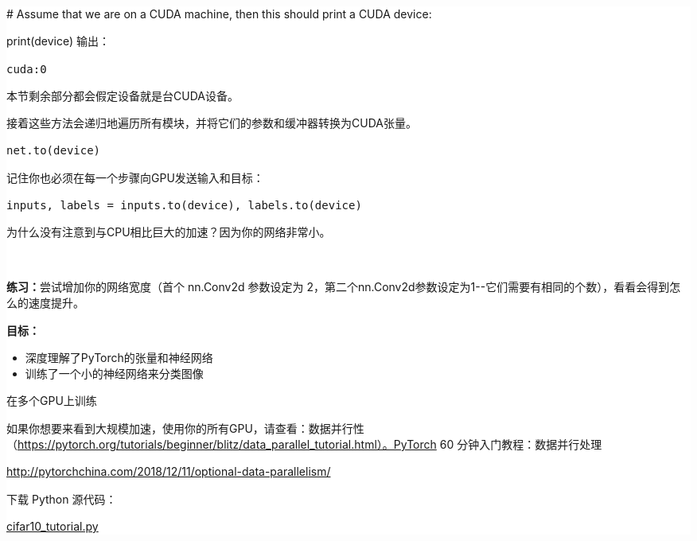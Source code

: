 <span class="c1"># Assume that we are on a CUDA machine, then this should print a CUDA device:</span>

<span class="k">print</span><span class="p">(</span><span class="n">device</span><span class="p">)</span></pre>
输出：
<div class="sphx-glr-script-out highlight-none notranslate">
<div class="highlight">
<pre>cuda:0
</pre>
</div>
</div>
本节剩余部分都会假定设备就是台CUDA设备。

接着这些方法会递归地遍历所有模块，并将它们的参数和缓冲器转换为CUDA张量。
<div class="code python highlight-default notranslate">
<div class="highlight">
<pre><span class="n">net</span><span class="o">.</span><span class="n">to</span><span class="p">(</span><span class="n">device</span><span class="p">)</span>
</pre>
</div>
</div>
记住你也必须在每一个步骤向GPU发送输入和目标：
<div class="code python highlight-default notranslate">
<div class="highlight">
<pre><span class="n">inputs</span><span class="p">,</span> <span class="n">labels</span> <span class="o">=</span> <span class="n">inputs</span><span class="o">.</span><span class="n">to</span><span class="p">(</span><span class="n">device</span><span class="p">),</span> <span class="n">labels</span><span class="o">.</span><span class="n">to</span><span class="p">(</span><span class="n">device</span><span class="p">)</span>
</pre>
</div>
</div>
为什么没有注意到与CPU相比巨大的加速？因为你的网络非常小。

<strong> </strong>

<strong>练习：</strong>尝试增加你的网络宽度（首个 nn.Conv2d 参数设定为 2，第二个nn.Conv2d参数设定为1--它们需要有相同的个数），看看会得到怎么的速度提升。

<strong>目标：</strong>
<ul>
 	<li>深度理解了PyTorch的张量和神经网络</li>
 	<li>训练了一个小的神经网络来分类图像</li>
</ul>
在多个GPU上训练

如果你想要来看到大规模加速，使用你的所有GPU，请查看：数据并行性（https://pytorch.org/tutorials/beginner/blitz/data_parallel_tutorial.html）。PyTorch 60 分钟入门教程：数据并行处理

http://pytorchchina.com/2018/12/11/optional-data-parallelism/

下载 Python 源代码：

<a href="http://pytorchchina.com/wp-content/uploads/2018/12/cifar10_tutorial.py_.zip">cifar10_tutorial.py</a>
